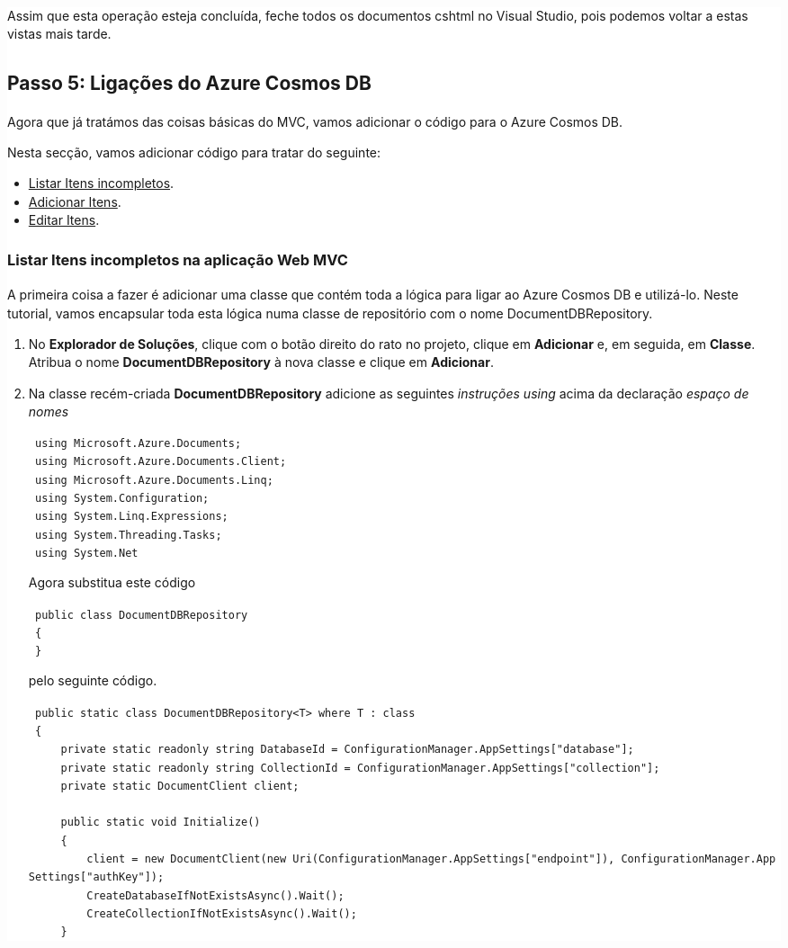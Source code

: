 Assim que esta operação esteja concluída, feche todos os documentos cshtml no Visual Studio, pois podemos voltar a estas vistas mais tarde.

## <a name="_Toc395637769"></a>Passo 5: Ligações do Azure Cosmos DB
Agora que já tratámos das coisas básicas do MVC, vamos adicionar o código para o Azure Cosmos DB. 

Nesta secção, vamos adicionar código para tratar do seguinte:

* [Listar Itens incompletos](#_Toc395637770).
* [Adicionar Itens](#_Toc395637771).
* [Editar Itens](#_Toc395637772).

### <a name="_Toc395637770"></a>Listar Itens incompletos na aplicação Web MVC
A primeira coisa a fazer é adicionar uma classe que contém toda a lógica para ligar ao Azure Cosmos DB e utilizá-lo. Neste tutorial, vamos encapsular toda esta lógica numa classe de repositório com o nome DocumentDBRepository. 

1. No **Explorador de Soluções**, clique com o botão direito do rato no projeto, clique em **Adicionar** e, em seguida, em **Classe**. Atribua o nome **DocumentDBRepository** à nova classe e clique em **Adicionar**.
2. Na classe recém-criada **DocumentDBRepository** adicione as seguintes *instruções using* acima da declaração *espaço de nomes*
   
        using Microsoft.Azure.Documents; 
        using Microsoft.Azure.Documents.Client; 
        using Microsoft.Azure.Documents.Linq; 
        using System.Configuration;
        using System.Linq.Expressions;
        using System.Threading.Tasks;
        using System.Net
        
    Agora substitua este código 
   
        public class DocumentDBRepository
        {
        }
   
    pelo seguinte código.
   
        public static class DocumentDBRepository<T> where T : class
        {
            private static readonly string DatabaseId = ConfigurationManager.AppSettings["database"];
            private static readonly string CollectionId = ConfigurationManager.AppSettings["collection"];
            private static DocumentClient client;
   
            public static void Initialize()
            {
                client = new DocumentClient(new Uri(ConfigurationManager.AppSettings["endpoint"]), ConfigurationManager.AppSettings["authKey"]);
                CreateDatabaseIfNotExistsAsync().Wait();
                CreateCollectionIfNotExistsAsync().Wait();
            }
   

[\*]: https://microsoft.sharepoint.com/teams/DocDB/Shared%20Documents/Documentation/Docs.LatestVersions/PicExportError
[Visual Studio Express]: http://www.visualstudio.com/products/visual-studio-express-vs.aspx
[Microsoft Web Platform Installer]: http://www.microsoft.com/web/downloads/platform.aspx
[Preventing Cross-Site Request Forgery]: http://go.microsoft.com/fwlink/?LinkID=517254
[Basic CRUD Operations in ASP.NET MVC]: http://go.microsoft.com/fwlink/?LinkId=317598
[GitHub]: https://github.com/Azure-Samples/documentdb-net-todo-app